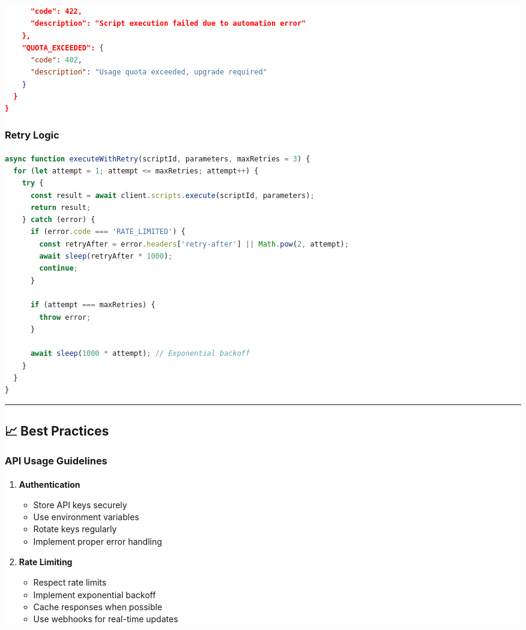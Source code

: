 ```json
      "code": 422,
      "description": "Script execution failed due to automation error"
    },
    "QUOTA_EXCEEDED": {
      "code": 402,
      "description": "Usage quota exceeded, upgrade required"
    }
  }
}
```

### **Retry Logic**
```javascript
async function executeWithRetry(scriptId, parameters, maxRetries = 3) {
  for (let attempt = 1; attempt <= maxRetries; attempt++) {
    try {
      const result = await client.scripts.execute(scriptId, parameters);
      return result;
    } catch (error) {
      if (error.code === 'RATE_LIMITED') {
        const retryAfter = error.headers['retry-after'] || Math.pow(2, attempt);
        await sleep(retryAfter * 1000);
        continue;
      }
      
      if (attempt === maxRetries) {
        throw error;
      }
      
      await sleep(1000 * attempt); // Exponential backoff
    }
  }
}
```

---

## 📈 **Best Practices**

### **API Usage Guidelines**

1. **Authentication**
   - Store API keys securely
   - Use environment variables
   - Rotate keys regularly
   - Implement proper error handling

2. **Rate Limiting**
   - Respect rate limits
   - Implement exponential backoff
   - Cache responses when possible
   - Use webhooks for real-time updates
